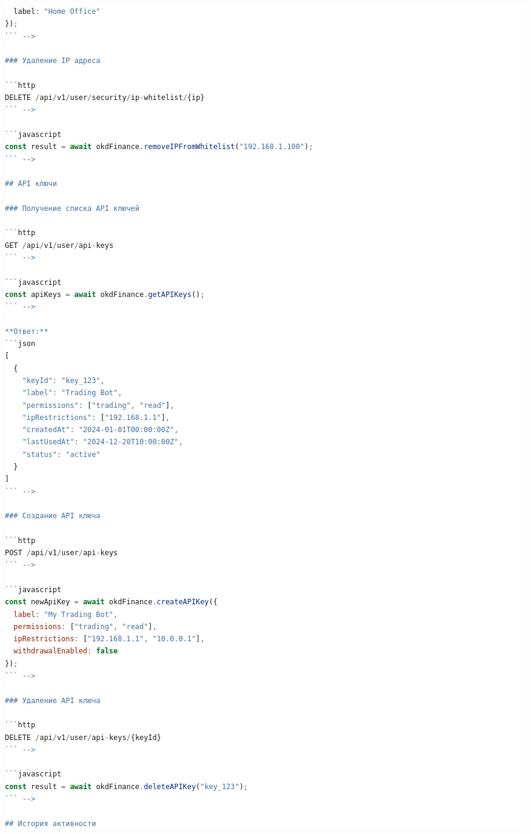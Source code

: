 ```javascript
  label: "Home Office"
});
``` -->

### Удаление IP адреса

```http
DELETE /api/v1/user/security/ip-whitelist/{ip}
``` -->

```javascript
const result = await okdFinance.removeIPFromWhitelist("192.168.1.100");
``` -->

## API ключи

### Получение списка API ключей

```http
GET /api/v1/user/api-keys
``` -->

```javascript
const apiKeys = await okdFinance.getAPIKeys();
``` -->

**Ответ:**
```json
[
  {
    "keyId": "key_123",
    "label": "Trading Bot",
    "permissions": ["trading", "read"],
    "ipRestrictions": ["192.168.1.1"],
    "createdAt": "2024-01-01T00:00:00Z",
    "lastUsedAt": "2024-12-20T10:00:00Z",
    "status": "active"
  }
]
``` -->

### Создание API ключа

```http
POST /api/v1/user/api-keys
``` -->

```javascript
const newApiKey = await okdFinance.createAPIKey({
  label: "My Trading Bot",
  permissions: ["trading", "read"],
  ipRestrictions: ["192.168.1.1", "10.0.0.1"],
  withdrawalEnabled: false
});
``` -->

### Удаление API ключа

```http
DELETE /api/v1/user/api-keys/{keyId}
``` -->

```javascript
const result = await okdFinance.deleteAPIKey("key_123");
``` -->

## История активности
```
